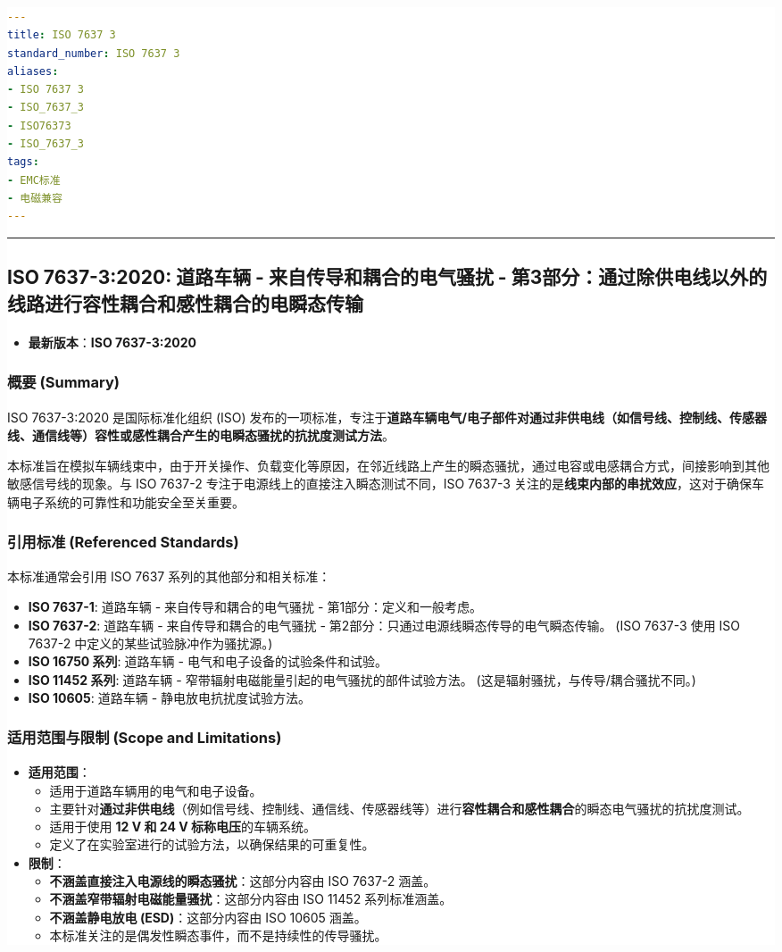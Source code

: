 ```yaml
---
title: ISO 7637 3
standard_number: ISO 7637 3
aliases:
- ISO 7637 3
- ISO_7637_3
- ISO76373
- ISO_7637_3
tags:
- EMC标准
- 电磁兼容
---
```



---

## ISO 7637-3:2020: 道路车辆 - 来自传导和耦合的电气骚扰 - 第3部分：通过除供电线以外的线路进行容性耦合和感性耦合的电瞬态传输

- **最新版本**：**ISO 7637-3:2020**

### 概要 (Summary)

ISO 7637-3:2020 是国际标准化组织 (ISO) 发布的一项标准，专注于**道路车辆电气/电子部件对通过非供电线（如信号线、控制线、传感器线、通信线等）容性或感性耦合产生的电瞬态骚扰的抗扰度测试方法**。

本标准旨在模拟车辆线束中，由于开关操作、负载变化等原因，在邻近线路上产生的瞬态骚扰，通过电容或电感耦合方式，间接影响到其他敏感信号线的现象。与 ISO 7637-2 专注于电源线上的直接注入瞬态测试不同，ISO 7637-3 关注的是**线束内部的串扰效应**，这对于确保车辆电子系统的可靠性和功能安全至关重要。

### 引用标准 (Referenced Standards)

本标准通常会引用 ISO 7637 系列的其他部分和相关标准：

- **ISO 7637-1**: 道路车辆 - 来自传导和耦合的电气骚扰 - 第1部分：定义和一般考虑。
- **ISO 7637-2**: 道路车辆 - 来自传导和耦合的电气骚扰 - 第2部分：只通过电源线瞬态传导的电气瞬态传输。 (ISO 7637-3 使用 ISO 7637-2 中定义的某些试验脉冲作为骚扰源。)
- **ISO 16750 系列**: 道路车辆 - 电气和电子设备的试验条件和试验。
- **ISO 11452 系列**: 道路车辆 - 窄带辐射电磁能量引起的电气骚扰的部件试验方法。 (这是辐射骚扰，与传导/耦合骚扰不同。)
- **ISO 10605**: 道路车辆 - 静电放电抗扰度试验方法。

### 适用范围与限制 (Scope and Limitations)

- **适用范围**：
    - 适用于道路车辆用的电气和电子设备。
    - 主要针对**通过非供电线**（例如信号线、控制线、通信线、传感器线等）进行**容性耦合和感性耦合**的瞬态电气骚扰的抗扰度测试。
    - 适用于使用 **12 V 和 24 V 标称电压**的车辆系统。
    - 定义了在实验室进行的试验方法，以确保结果的可重复性。
- **限制**：
    - **不涵盖直接注入电源线的瞬态骚扰**：这部分内容由 ISO 7637-2 涵盖。
    - **不涵盖窄带辐射电磁能量骚扰**：这部分内容由 ISO 11452 系列标准涵盖。
    - **不涵盖静电放电 (ESD)**：这部分内容由 ISO 10605 涵盖。
    - 本标准关注的是偶发性瞬态事件，而不是持续性的传导骚扰。

